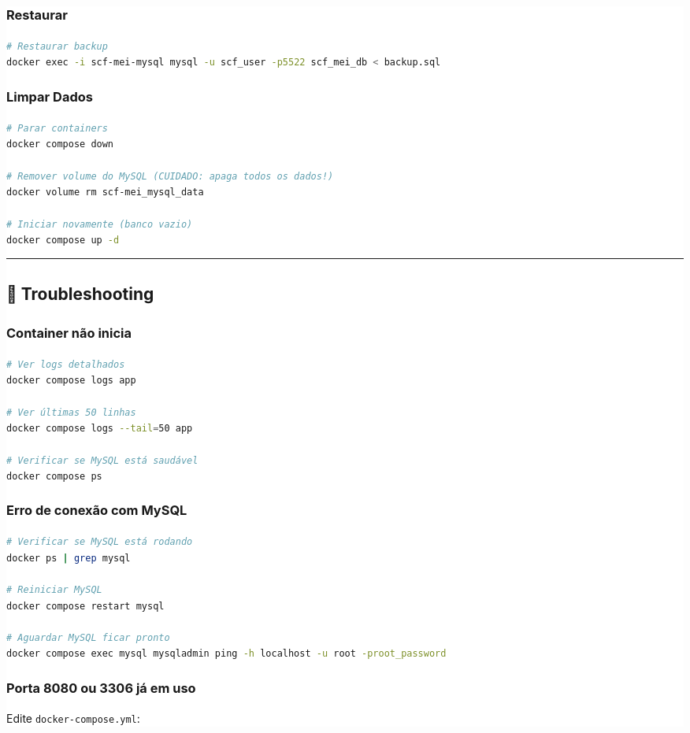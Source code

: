 ### Restaurar

```bash
# Restaurar backup
docker exec -i scf-mei-mysql mysql -u scf_user -p5522 scf_mei_db < backup.sql
```

### Limpar Dados

```bash
# Parar containers
docker compose down

# Remover volume do MySQL (CUIDADO: apaga todos os dados!)
docker volume rm scf-mei_mysql_data

# Iniciar novamente (banco vazio)
docker compose up -d
```

---

## 🐛 Troubleshooting

### Container não inicia

```bash
# Ver logs detalhados
docker compose logs app

# Ver últimas 50 linhas
docker compose logs --tail=50 app

# Verificar se MySQL está saudável
docker compose ps
```

### Erro de conexão com MySQL

```bash
# Verificar se MySQL está rodando
docker ps | grep mysql

# Reiniciar MySQL
docker compose restart mysql

# Aguardar MySQL ficar pronto
docker compose exec mysql mysqladmin ping -h localhost -u root -proot_password
```

### Porta 8080 ou 3306 já em uso

Edite `docker-compose.yml`:
